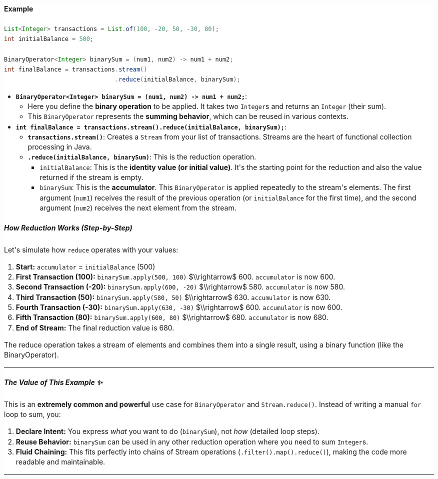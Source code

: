 #### Example

```java
List<Integer> transactions = List.of(100, -20, 50, -30, 80);
int initialBalance = 500;

BinaryOperator<Integer> binarySum = (num1, num2) -> num1 + num2;
int finalBalance = transactions.stream()
                               .reduce(initialBalance, binarySum);
```

- **`BinaryOperator<Integer> binarySum = (num1, num2) -> num1 + num2;`**:
  - Here you define the **binary operation** to be applied. It takes two `Integer`s and returns an `Integer` (their sum).
  - This `BinaryOperator` represents the **summing behavior**, which can be reused in various contexts.
- **`int finalBalance = transactions.stream().reduce(initialBalance, binarySum);`**:
  - **`transactions.stream()`**: Creates a `Stream` from your list of transactions. Streams are the heart of functional collection processing in Java.
  - **`.reduce(initialBalance, binarySum)`**: This is the reduction operation.
    - `initialBalance`: This is the **identity value (or initial value)**. It's the starting point for the reduction and also the value returned if the stream is empty.
    - `binarySum`: This is the **accumulator**. This `BinaryOperator` is applied repeatedly to the stream's elements. The first argument (`num1`) receives the result of the previous operation (or `initialBalance` for the first time), and the second argument (`num2`) receives the next element from the stream.

##### How Reduction Works (Step-by-Step)

Let's simulate how `reduce` operates with your values:

1.  **Start:** `accumulator` = `initialBalance` (500)
2.  **First Transaction (100):** `binarySum.apply(500, 100)` $\\rightarrow$ 600. `accumulator` is now 600.
3.  **Second Transaction (-20):** `binarySum.apply(600, -20)` $\\rightarrow$ 580. `accumulator` is now 580.
4.  **Third Transaction (50):** `binarySum.apply(580, 50)` $\\rightarrow$ 630. `accumulator` is now 630.
5.  **Fourth Transaction (-30):** `binarySum.apply(630, -30)` $\\rightarrow$ 600. `accumulator` is now 600.
6.  **Fifth Transaction (80):** `binarySum.apply(600, 80)` $\\rightarrow$ 680. `accumulator` is now 680.
7.  **End of Stream:** The final reduction value is 680.

The reduce operation takes a stream of elements and combines them into a single result, using a binary function (like the BinaryOperator).

---

##### The Value of This Example ✨

This is an **extremely common and powerful** use case for `BinaryOperator` and `Stream.reduce()`. Instead of writing a manual `for` loop to sum, you:

1.  **Declare Intent:** You express _what_ you want to do (`binarySum`), not _how_ (detailed loop steps).
2.  **Reuse Behavior:** `binarySum` can be used in any other reduction operation where you need to sum `Integer`s.
3.  **Fluid Chaining:** This fits perfectly into chains of Stream operations (`.filter().map().reduce()`), making the code more readable and maintainable.

---